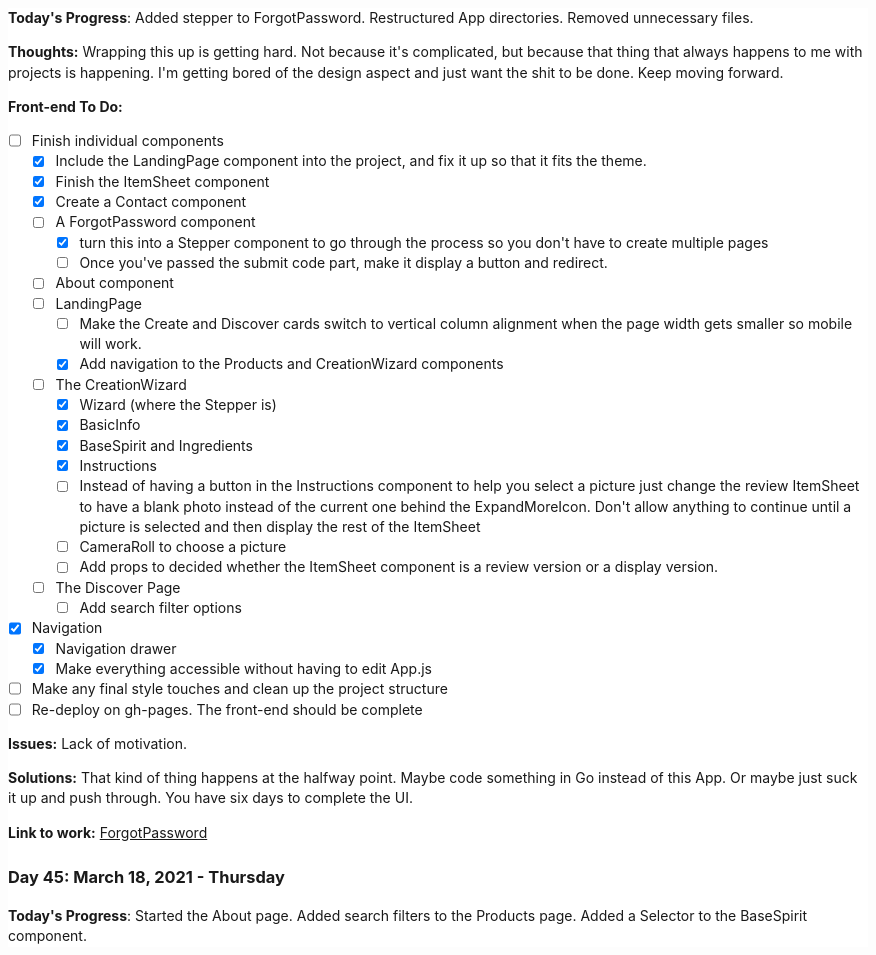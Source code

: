 **Today's Progress**: Added stepper to ForgotPassword. Restructured App directories. Removed unnecessary files. 

**Thoughts:** Wrapping this up is getting hard. Not because it's complicated, but because that thing that always happens to me with projects is happening. I'm getting bored of the design aspect and just want the shit to be done. Keep moving forward. 

**Front-end To Do:**
- [ ] Finish individual components
	- [x] Include the LandingPage component into the project, and fix it up so that it fits the theme. 
	- [x] Finish the ItemSheet component
	- [x] Create a Contact component
	- [ ] A ForgotPassword component
		- [x] turn this into a Stepper component to go through the process so you don't have to create multiple pages
		- [ ] Once you've passed the submit code part, make it display a button and redirect. 
	- [ ] About component
	- [ ] LandingPage
		- [ ] Make the Create and Discover cards switch to vertical column alignment when the page width gets smaller so mobile will work.
		- [x] Add navigation to the Products and CreationWizard components
	- [ ] The CreationWizard 
		- [x] Wizard (where the Stepper is)
		- [x] BasicInfo
		- [x] BaseSpirit and Ingredients
		- [x] Instructions
		- [ ] Instead of having a button in the Instructions component to help you select a picture just change the review ItemSheet to have a blank photo instead of the current one behind the ExpandMoreIcon. Don't allow anything to continue until a picture is selected and then display the rest of the ItemSheet
		- [ ] CameraRoll to choose a picture
		- [ ] Add props to decided whether the ItemSheet component is a review version or a display version.
	- [ ] The Discover Page
		- [ ] Add search filter options
- [x] Navigation 
	- [x] Navigation drawer
	- [x] Make everything accessible without having to edit App.js
- [ ] Make any final style touches and clean up the project structure
- [ ] Re-deploy on gh-pages. The front-end should be complete

**Issues:** Lack of motivation.

**Solutions:** That kind of thing happens at the halfway point. Maybe code something in Go instead of this App. Or maybe just suck it up and push through. You have six days to complete the UI.

**Link to work:** [ForgotPassword](https://github.com/ThirdsMedia/100DaysOfCode/tree/day44/src/Auth/ForgotPassword.js)

### Day 45: March 18, 2021 - Thursday

**Today's Progress**: Started the About page. Added search filters to the Products page. Added a Selector to the BaseSpirit component.
